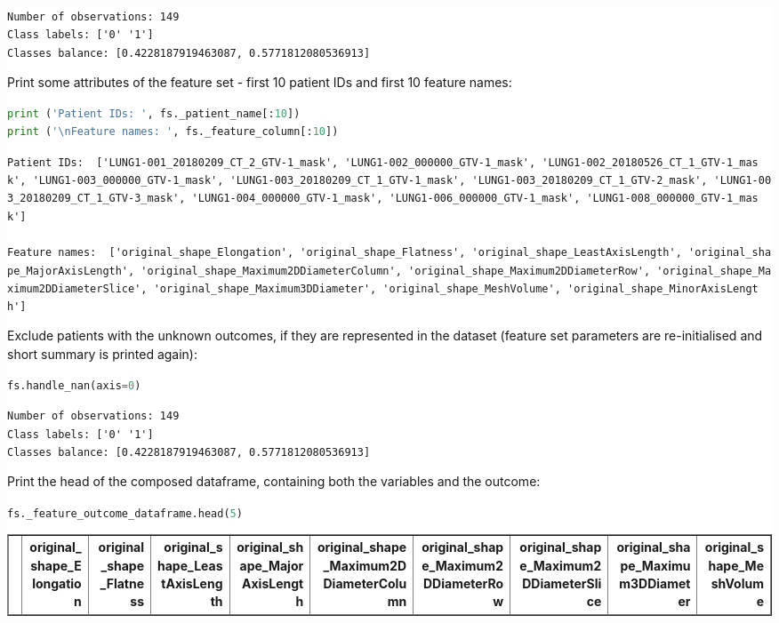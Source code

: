     Number of observations: 149
    Class labels: ['0' '1']
    Classes balance: [0.4228187919463087, 0.5771812080536913]
    

Print some attributes of the feature set - first 10 patient IDs and first 10 feature names:


```python
print ('Patient IDs: ', fs._patient_name[:10])
print ('\nFeature names: ', fs._feature_column[:10])
```

    Patient IDs:  ['LUNG1-001_20180209_CT_2_GTV-1_mask', 'LUNG1-002_000000_GTV-1_mask', 'LUNG1-002_20180526_CT_1_GTV-1_mask', 'LUNG1-003_000000_GTV-1_mask', 'LUNG1-003_20180209_CT_1_GTV-1_mask', 'LUNG1-003_20180209_CT_1_GTV-2_mask', 'LUNG1-003_20180209_CT_1_GTV-3_mask', 'LUNG1-004_000000_GTV-1_mask', 'LUNG1-006_000000_GTV-1_mask', 'LUNG1-008_000000_GTV-1_mask']
    
    Feature names:  ['original_shape_Elongation', 'original_shape_Flatness', 'original_shape_LeastAxisLength', 'original_shape_MajorAxisLength', 'original_shape_Maximum2DDiameterColumn', 'original_shape_Maximum2DDiameterRow', 'original_shape_Maximum2DDiameterSlice', 'original_shape_Maximum3DDiameter', 'original_shape_MeshVolume', 'original_shape_MinorAxisLength']
    

Exclude patients with the unknown outcomes, if they are represented in the dataset (feature set parameters are re-initialised and short summary is printed again):


```python
fs.handle_nan(axis=0)
```

    Number of observations: 149
    Class labels: ['0' '1']
    Classes balance: [0.4228187919463087, 0.5771812080536913]
    

Print the head of the composed dataframe, containing both the variables and the outcome:


```python
fs._feature_outcome_dataframe.head(5)
```




<div>
<style scoped>
    .dataframe tbody tr th:only-of-type {
        vertical-align: middle;
    }

    .dataframe tbody tr th {
        vertical-align: top;
    }

    .dataframe thead th {
        text-align: right;
    }
</style>
<table border="1" class="dataframe">
  <thead>
    <tr style="text-align: right;">
      <th></th>
      <th>original_shape_Elongation</th>
      <th>original_shape_Flatness</th>
      <th>original_shape_LeastAxisLength</th>
      <th>original_shape_MajorAxisLength</th>
      <th>original_shape_Maximum2DDiameterColumn</th>
      <th>original_shape_Maximum2DDiameterRow</th>
      <th>original_shape_Maximum2DDiameterSlice</th>
      <th>original_shape_Maximum3DDiameter</th>
      <th>original_shape_MeshVolume</th>